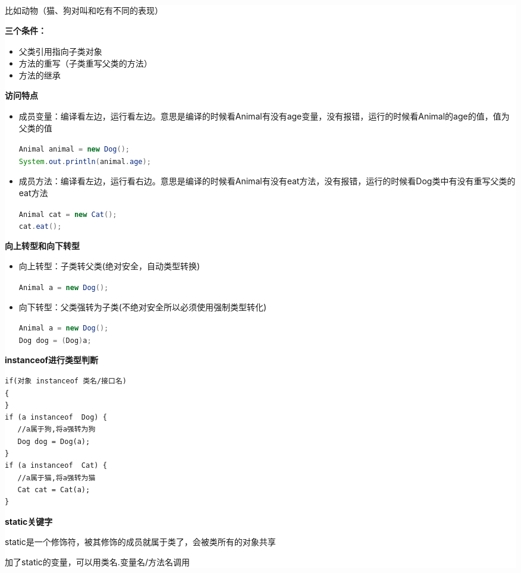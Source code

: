 比如动物（猫、狗对叫和吃有不同的表现）

**三个条件：**

- 父类引用指向子类对象
- 方法的重写（子类重写父类的方法）
- 方法的继承

**访问特点**

- 成员变量：编译看左边，运行看左边。意思是编译的时候看Animal有没有age变量，没有报错，运行的时候看Animal的age的值，值为父类的值

  ```java
  Animal animal = new Dog();
  System.out.println(animal.age);
  ```

- 成员方法：编译看左边，运行看右边。意思是编译的时候看Animal有没有eat方法，没有报错，运行的时候看Dog类中有没有重写父类的eat方法

  ```java
  Animal cat = new Cat();
  cat.eat();
  ```

**向上转型和向下转型**

- 向上转型：子类转父类(绝对安全，自动类型转换)

  ```java
  Animal a = new Dog();
  ```

- 向下转型：父类强转为子类(不绝对安全所以必须使用强制类型转化)

  ```java
  Animal a = new Dog();
  Dog dog = (Dog)a;
  ```

**instanceof进行类型判断**

```
if(对象 instanceof 类名/接口名)
{
}
if (a instanceof  Dog) {
   //a属于狗,将a强转为狗
   Dog dog = Dog(a);
}
if (a instanceof  Cat) {
   //a属于猫,将a强转为猫
   Cat cat = Cat(a);
}
```

**static关键字**

static是一个修饰符，被其修饰的成员就属于类了，会被类所有的对象共享

加了static的变量，可以用类名.变量名/方法名调用
